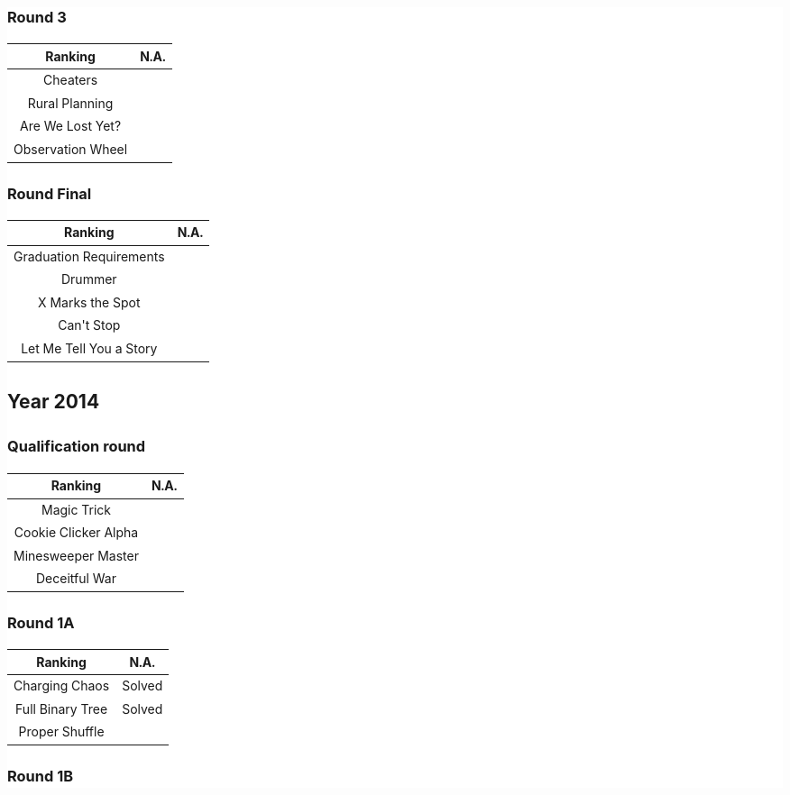 ### Round 3

| Ranking | N.A. | 
|:-----:| :-----:| 
| Cheaters |  |
| Rural Planning |  |
| Are We Lost Yet? |  |
| Observation Wheel |  |

### Round Final

| Ranking | N.A. | 
|:-----:| :-----:| 
| Graduation Requirements |  |
| Drummer |  |
| X Marks the Spot |  |
| Can't Stop |  |
| Let Me Tell You a Story |  |

## Year 2014

### Qualification round

| Ranking | N.A. | 
|:-----:| :-----:| 
| Magic Trick |  |
| Cookie Clicker Alpha |  |
| Minesweeper Master |  |
| Deceitful War |  |

### Round 1A

| Ranking | N.A. | 
|:-----:| :-----:| 
| Charging Chaos | Solved |
| Full Binary Tree | Solved |
| Proper Shuffle |  |

### Round 1B
